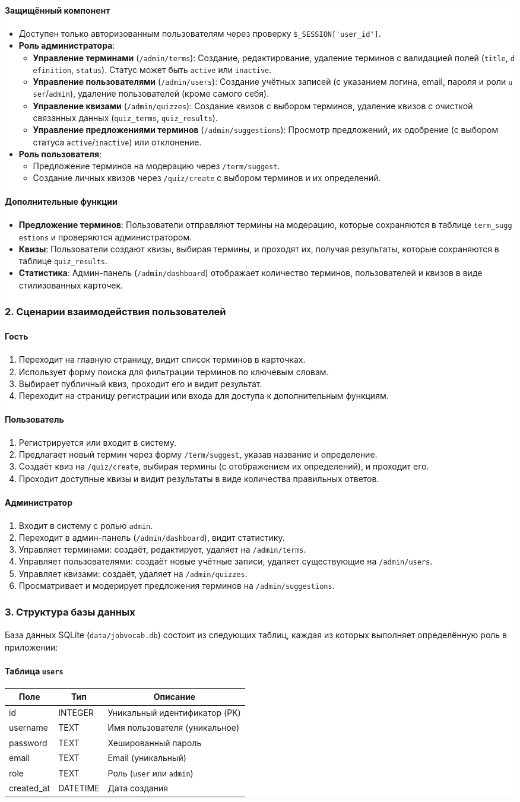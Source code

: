 #### Защищённый компонент
- Доступен только авторизованным пользователям через проверку `$_SESSION['user_id']`.
- **Роль администратора**:
  - **Управление терминами** (`/admin/terms`): Создание, редактирование, удаление терминов с валидацией полей (`title`, `definition`, `status`). Статус может быть `active` или `inactive`.
  - **Управление пользователями** (`/admin/users`): Создание учётных записей (с указанием логина, email, пароля и роли `user`/`admin`), удаление пользователей (кроме самого себя).
  - **Управление квизами** (`/admin/quizzes`): Создание квизов с выбором терминов, удаление квизов с очисткой связанных данных (`quiz_terms`, `quiz_results`).
  - **Управление предложениями терминов** (`/admin/suggestions`): Просмотр предложений, их одобрение (с выбором статуса `active`/`inactive`) или отклонение.
- **Роль пользователя**:
  - Предложение терминов на модерацию через `/term/suggest`.
  - Создание личных квизов через `/quiz/create` с выбором терминов и их определений.

#### Дополнительные функции
- **Предложение терминов**: Пользователи отправляют термины на модерацию, которые сохраняются в таблице `term_suggestions` и проверяются администратором.
- **Квизы**: Пользователи создают квизы, выбирая термины, и проходят их, получая результаты, которые сохраняются в таблице `quiz_results`.
- **Статистика**: Админ-панель (`/admin/dashboard`) отображает количество терминов, пользователей и квизов в виде стилизованных карточек.

### 2. Сценарии взаимодействия пользователей

#### Гость
1. Переходит на главную страницу, видит список терминов в карточках.
2. Использует форму поиска для фильтрации терминов по ключевым словам.
3. Выбирает публичный квиз, проходит его и видит результат.
4. Переходит на страницу регистрации или входа для доступа к дополнительным функциям.

#### Пользователь
1. Регистрируется или входит в систему.
2. Предлагает новый термин через форму `/term/suggest`, указав название и определение.
3. Создаёт квиз на `/quiz/create`, выбирая термины (с отображением их определений), и проходит его.
4. Проходит доступные квизы и видит результаты в виде количества правильных ответов.

#### Администратор
1. Входит в систему с ролью `admin`.
2. Переходит в админ-панель (`/admin/dashboard`), видит статистику.
3. Управляет терминами: создаёт, редактирует, удаляет на `/admin/terms`.
4. Управляет пользователями: создаёт новые учётные записи, удаляет существующие на `/admin/users`.
5. Управляет квизами: создаёт, удаляет на `/admin/quizzes`.
6. Просматривает и модерирует предложения терминов на `/admin/suggestions`.

### 3. Структура базы данных

База данных SQLite (`data/jobvocab.db`) состоит из следующих таблиц, каждая из которых выполняет определённую роль в приложении:

#### Таблица `users`
| Поле        | Тип       | Описание                              |
|-------------|-----------|---------------------------------------|
| id          | INTEGER   | Уникальный идентификатор (PK)         |
| username    | TEXT      | Имя пользователя (уникальное)         |
| password    | TEXT      | Хешированный пароль                   |
| email       | TEXT      | Email (уникальный)                    |
| role        | TEXT      | Роль (`user` или `admin`)             |
| created_at  | DATETIME  | Дата создания                         |
